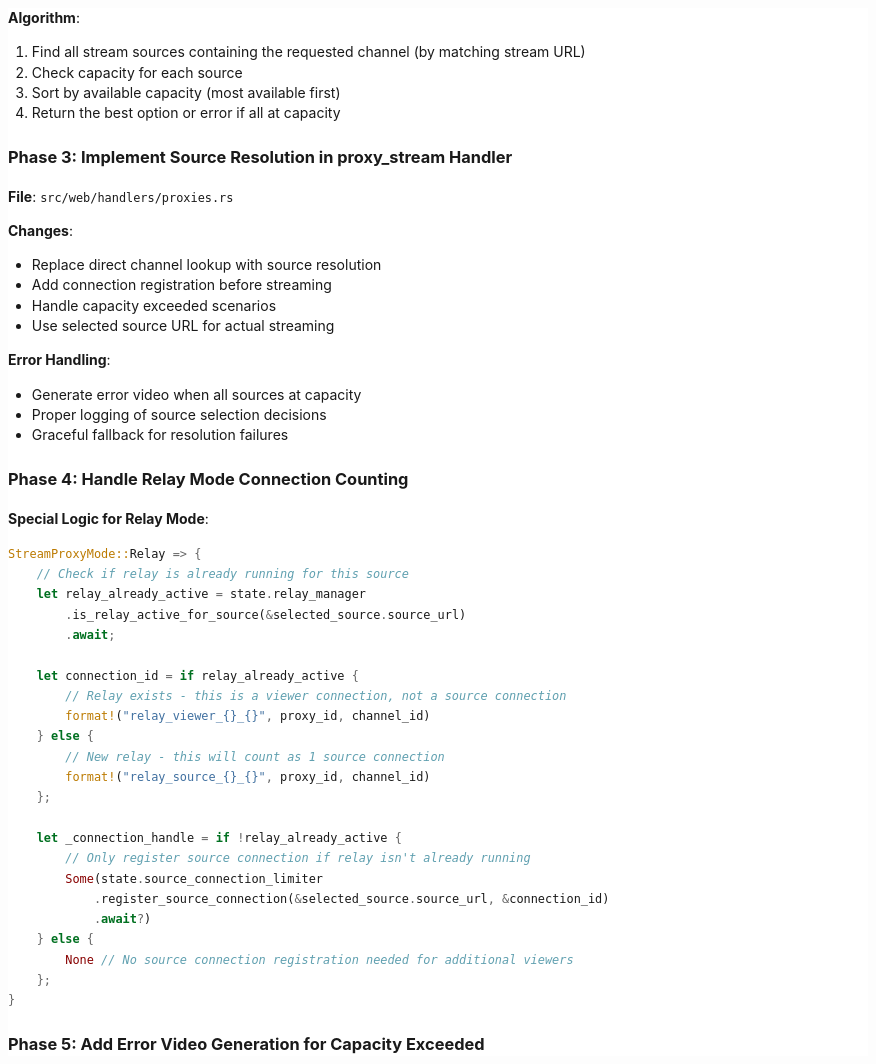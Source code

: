 **Algorithm**:
1. Find all stream sources containing the requested channel (by matching stream URL)
2. Check capacity for each source
3. Sort by available capacity (most available first)
4. Return the best option or error if all at capacity

### Phase 3: Implement Source Resolution in proxy_stream Handler

**File**: `src/web/handlers/proxies.rs`

**Changes**:
- Replace direct channel lookup with source resolution
- Add connection registration before streaming
- Handle capacity exceeded scenarios
- Use selected source URL for actual streaming

**Error Handling**:
- Generate error video when all sources at capacity
- Proper logging of source selection decisions
- Graceful fallback for resolution failures

### Phase 4: Handle Relay Mode Connection Counting

**Special Logic for Relay Mode**:
```rust
StreamProxyMode::Relay => {
    // Check if relay is already running for this source
    let relay_already_active = state.relay_manager
        .is_relay_active_for_source(&selected_source.source_url)
        .await;

    let connection_id = if relay_already_active {
        // Relay exists - this is a viewer connection, not a source connection
        format!("relay_viewer_{}_{}", proxy_id, channel_id)
    } else {
        // New relay - this will count as 1 source connection
        format!("relay_source_{}_{}", proxy_id, channel_id)
    };

    let _connection_handle = if !relay_already_active {
        // Only register source connection if relay isn't already running
        Some(state.source_connection_limiter
            .register_source_connection(&selected_source.source_url, &connection_id)
            .await?)
    } else {
        None // No source connection registration needed for additional viewers
    };
}
```

### Phase 5: Add Error Video Generation for Capacity Exceeded
